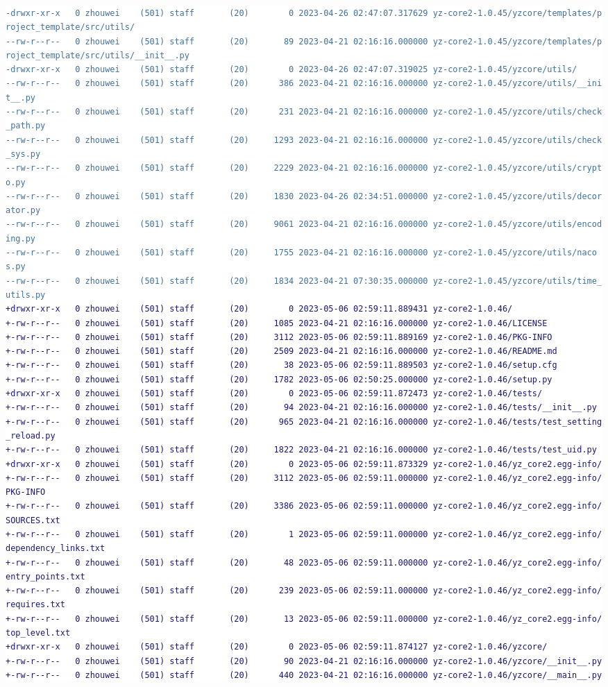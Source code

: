 ```diff
-drwxr-xr-x   0 zhouwei    (501) staff       (20)        0 2023-04-26 02:47:07.317629 yz-core2-1.0.45/yzcore/templates/project_template/src/utils/
--rw-r--r--   0 zhouwei    (501) staff       (20)       89 2023-04-21 02:16:16.000000 yz-core2-1.0.45/yzcore/templates/project_template/src/utils/__init__.py
-drwxr-xr-x   0 zhouwei    (501) staff       (20)        0 2023-04-26 02:47:07.319025 yz-core2-1.0.45/yzcore/utils/
--rw-r--r--   0 zhouwei    (501) staff       (20)      386 2023-04-21 02:16:16.000000 yz-core2-1.0.45/yzcore/utils/__init__.py
--rw-r--r--   0 zhouwei    (501) staff       (20)      231 2023-04-21 02:16:16.000000 yz-core2-1.0.45/yzcore/utils/check_path.py
--rw-r--r--   0 zhouwei    (501) staff       (20)     1293 2023-04-21 02:16:16.000000 yz-core2-1.0.45/yzcore/utils/check_sys.py
--rw-r--r--   0 zhouwei    (501) staff       (20)     2229 2023-04-21 02:16:16.000000 yz-core2-1.0.45/yzcore/utils/crypto.py
--rw-r--r--   0 zhouwei    (501) staff       (20)     1830 2023-04-26 02:34:51.000000 yz-core2-1.0.45/yzcore/utils/decorator.py
--rw-r--r--   0 zhouwei    (501) staff       (20)     9061 2023-04-21 02:16:16.000000 yz-core2-1.0.45/yzcore/utils/encoding.py
--rw-r--r--   0 zhouwei    (501) staff       (20)     1755 2023-04-21 02:16:16.000000 yz-core2-1.0.45/yzcore/utils/nacos.py
--rw-r--r--   0 zhouwei    (501) staff       (20)     1834 2023-04-21 07:30:35.000000 yz-core2-1.0.45/yzcore/utils/time_utils.py
+drwxr-xr-x   0 zhouwei    (501) staff       (20)        0 2023-05-06 02:59:11.889431 yz-core2-1.0.46/
+-rw-r--r--   0 zhouwei    (501) staff       (20)     1085 2023-04-21 02:16:16.000000 yz-core2-1.0.46/LICENSE
+-rw-r--r--   0 zhouwei    (501) staff       (20)     3112 2023-05-06 02:59:11.889169 yz-core2-1.0.46/PKG-INFO
+-rw-r--r--   0 zhouwei    (501) staff       (20)     2509 2023-04-21 02:16:16.000000 yz-core2-1.0.46/README.md
+-rw-r--r--   0 zhouwei    (501) staff       (20)       38 2023-05-06 02:59:11.889503 yz-core2-1.0.46/setup.cfg
+-rw-r--r--   0 zhouwei    (501) staff       (20)     1782 2023-05-06 02:50:25.000000 yz-core2-1.0.46/setup.py
+drwxr-xr-x   0 zhouwei    (501) staff       (20)        0 2023-05-06 02:59:11.872473 yz-core2-1.0.46/tests/
+-rw-r--r--   0 zhouwei    (501) staff       (20)       94 2023-04-21 02:16:16.000000 yz-core2-1.0.46/tests/__init__.py
+-rw-r--r--   0 zhouwei    (501) staff       (20)      965 2023-04-21 02:16:16.000000 yz-core2-1.0.46/tests/test_setting_reload.py
+-rw-r--r--   0 zhouwei    (501) staff       (20)     1822 2023-04-21 02:16:16.000000 yz-core2-1.0.46/tests/test_uid.py
+drwxr-xr-x   0 zhouwei    (501) staff       (20)        0 2023-05-06 02:59:11.873329 yz-core2-1.0.46/yz_core2.egg-info/
+-rw-r--r--   0 zhouwei    (501) staff       (20)     3112 2023-05-06 02:59:11.000000 yz-core2-1.0.46/yz_core2.egg-info/PKG-INFO
+-rw-r--r--   0 zhouwei    (501) staff       (20)     3386 2023-05-06 02:59:11.000000 yz-core2-1.0.46/yz_core2.egg-info/SOURCES.txt
+-rw-r--r--   0 zhouwei    (501) staff       (20)        1 2023-05-06 02:59:11.000000 yz-core2-1.0.46/yz_core2.egg-info/dependency_links.txt
+-rw-r--r--   0 zhouwei    (501) staff       (20)       48 2023-05-06 02:59:11.000000 yz-core2-1.0.46/yz_core2.egg-info/entry_points.txt
+-rw-r--r--   0 zhouwei    (501) staff       (20)      239 2023-05-06 02:59:11.000000 yz-core2-1.0.46/yz_core2.egg-info/requires.txt
+-rw-r--r--   0 zhouwei    (501) staff       (20)       13 2023-05-06 02:59:11.000000 yz-core2-1.0.46/yz_core2.egg-info/top_level.txt
+drwxr-xr-x   0 zhouwei    (501) staff       (20)        0 2023-05-06 02:59:11.874127 yz-core2-1.0.46/yzcore/
+-rw-r--r--   0 zhouwei    (501) staff       (20)       90 2023-04-21 02:16:16.000000 yz-core2-1.0.46/yzcore/__init__.py
+-rw-r--r--   0 zhouwei    (501) staff       (20)      440 2023-04-21 02:16:16.000000 yz-core2-1.0.46/yzcore/__main__.py
```